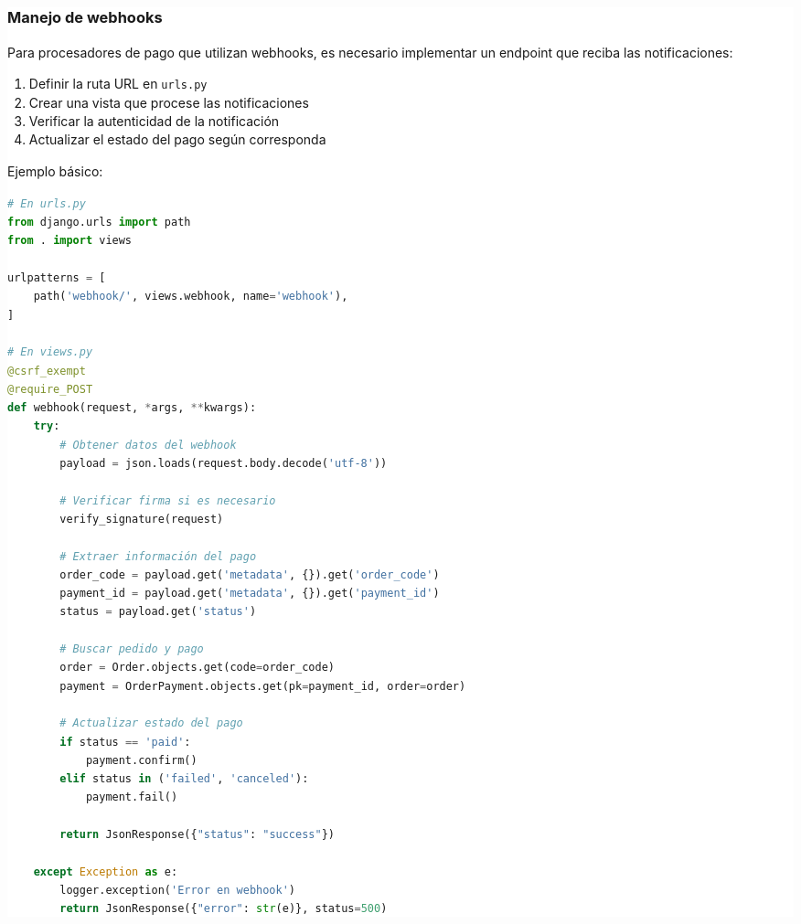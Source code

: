 
### Manejo de webhooks

Para procesadores de pago que utilizan webhooks, es necesario implementar un endpoint que reciba las notificaciones:

1. Definir la ruta URL en `urls.py`
2. Crear una vista que procese las notificaciones
3. Verificar la autenticidad de la notificación
4. Actualizar el estado del pago según corresponda

Ejemplo básico:

```python
# En urls.py
from django.urls import path
from . import views

urlpatterns = [
    path('webhook/', views.webhook, name='webhook'),
]

# En views.py
@csrf_exempt
@require_POST
def webhook(request, *args, **kwargs):
    try:
        # Obtener datos del webhook
        payload = json.loads(request.body.decode('utf-8'))
        
        # Verificar firma si es necesario
        verify_signature(request)
        
        # Extraer información del pago
        order_code = payload.get('metadata', {}).get('order_code')
        payment_id = payload.get('metadata', {}).get('payment_id')
        status = payload.get('status')
        
        # Buscar pedido y pago
        order = Order.objects.get(code=order_code)
        payment = OrderPayment.objects.get(pk=payment_id, order=order)
        
        # Actualizar estado del pago
        if status == 'paid':
            payment.confirm()
        elif status in ('failed', 'canceled'):
            payment.fail()
            
        return JsonResponse({"status": "success"})
        
    except Exception as e:
        logger.exception('Error en webhook')
        return JsonResponse({"error": str(e)}, status=500)
```
